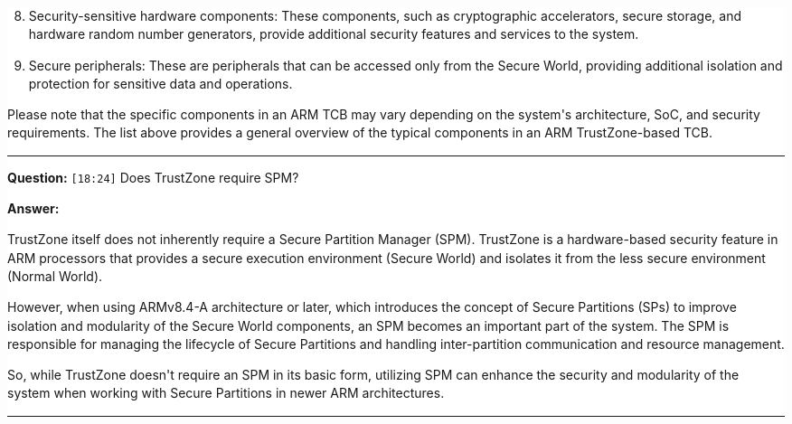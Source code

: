 8. Security-sensitive hardware components: These components, such as cryptographic accelerators, secure storage, and hardware random number generators, provide additional security features and services to the system.

9. Secure peripherals: These are peripherals that can be accessed only from the Secure World, providing additional isolation and protection for sensitive data and operations.

Please note that the specific components in an ARM TCB may vary depending on the system's architecture, SoC, and security requirements. The list above provides a general overview of the typical components in an ARM TrustZone-based TCB.

---

**Question:** `[18:24]` Does TrustZone require SPM?

**Answer:**

TrustZone itself does not inherently require a Secure Partition Manager (SPM). TrustZone is a hardware-based security feature in ARM processors that provides a secure execution environment (Secure World) and isolates it from the less secure environment (Normal World).

However, when using ARMv8.4-A architecture or later, which introduces the concept of Secure Partitions (SPs) to improve isolation and modularity of the Secure World components, an SPM becomes an important part of the system. The SPM is responsible for managing the lifecycle of Secure Partitions and handling inter-partition communication and resource management.

So, while TrustZone doesn't require an SPM in its basic form, utilizing SPM can enhance the security and modularity of the system when working with Secure Partitions in newer ARM architectures.

---


